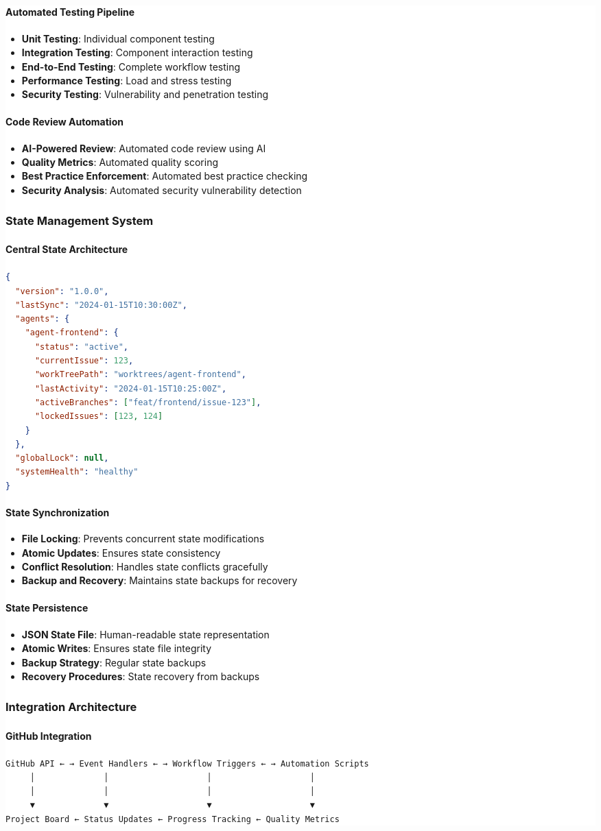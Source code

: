 #### Automated Testing Pipeline
- **Unit Testing**: Individual component testing
- **Integration Testing**: Component interaction testing
- **End-to-End Testing**: Complete workflow testing
- **Performance Testing**: Load and stress testing
- **Security Testing**: Vulnerability and penetration testing

#### Code Review Automation
- **AI-Powered Review**: Automated code review using AI
- **Quality Metrics**: Automated quality scoring
- **Best Practice Enforcement**: Automated best practice checking
- **Security Analysis**: Automated security vulnerability detection

### State Management System

#### Central State Architecture
```json
{
  "version": "1.0.0",
  "lastSync": "2024-01-15T10:30:00Z",
  "agents": {
    "agent-frontend": {
      "status": "active",
      "currentIssue": 123,
      "workTreePath": "worktrees/agent-frontend",
      "lastActivity": "2024-01-15T10:25:00Z",
      "activeBranches": ["feat/frontend/issue-123"],
      "lockedIssues": [123, 124]
    }
  },
  "globalLock": null,
  "systemHealth": "healthy"
}
```

#### State Synchronization
- **File Locking**: Prevents concurrent state modifications
- **Atomic Updates**: Ensures state consistency
- **Conflict Resolution**: Handles state conflicts gracefully
- **Backup and Recovery**: Maintains state backups for recovery

#### State Persistence
- **JSON State File**: Human-readable state representation
- **Atomic Writes**: Ensures state file integrity
- **Backup Strategy**: Regular state backups
- **Recovery Procedures**: State recovery from backups

### Integration Architecture

#### GitHub Integration
```
GitHub API ← → Event Handlers ← → Workflow Triggers ← → Automation Scripts
     │              │                    │                    │
     │              │                    │                    │
     ▼              ▼                    ▼                    ▼
Project Board ← Status Updates ← Progress Tracking ← Quality Metrics
```
